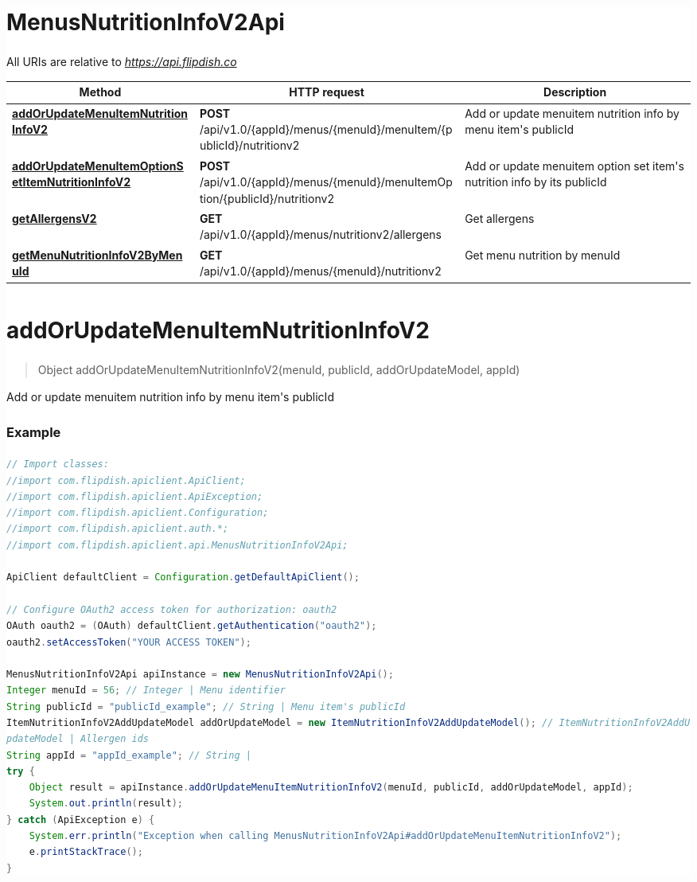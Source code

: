 # MenusNutritionInfoV2Api

All URIs are relative to *https://api.flipdish.co*

Method | HTTP request | Description
------------- | ------------- | -------------
[**addOrUpdateMenuItemNutritionInfoV2**](MenusNutritionInfoV2Api.md#addOrUpdateMenuItemNutritionInfoV2) | **POST** /api/v1.0/{appId}/menus/{menuId}/menuItem/{publicId}/nutritionv2 | Add or update menuitem nutrition info by menu item&#39;s publicId
[**addOrUpdateMenuItemOptionSetItemNutritionInfoV2**](MenusNutritionInfoV2Api.md#addOrUpdateMenuItemOptionSetItemNutritionInfoV2) | **POST** /api/v1.0/{appId}/menus/{menuId}/menuItemOption/{publicId}/nutritionv2 | Add or update menuitem option set item&#39;s nutrition info by its publicId
[**getAllergensV2**](MenusNutritionInfoV2Api.md#getAllergensV2) | **GET** /api/v1.0/{appId}/menus/nutritionv2/allergens | Get allergens
[**getMenuNutritionInfoV2ByMenuId**](MenusNutritionInfoV2Api.md#getMenuNutritionInfoV2ByMenuId) | **GET** /api/v1.0/{appId}/menus/{menuId}/nutritionv2 | Get menu nutrition by menuId


<a name="addOrUpdateMenuItemNutritionInfoV2"></a>
# **addOrUpdateMenuItemNutritionInfoV2**
> Object addOrUpdateMenuItemNutritionInfoV2(menuId, publicId, addOrUpdateModel, appId)

Add or update menuitem nutrition info by menu item&#39;s publicId

### Example
```java
// Import classes:
//import com.flipdish.apiclient.ApiClient;
//import com.flipdish.apiclient.ApiException;
//import com.flipdish.apiclient.Configuration;
//import com.flipdish.apiclient.auth.*;
//import com.flipdish.apiclient.api.MenusNutritionInfoV2Api;

ApiClient defaultClient = Configuration.getDefaultApiClient();

// Configure OAuth2 access token for authorization: oauth2
OAuth oauth2 = (OAuth) defaultClient.getAuthentication("oauth2");
oauth2.setAccessToken("YOUR ACCESS TOKEN");

MenusNutritionInfoV2Api apiInstance = new MenusNutritionInfoV2Api();
Integer menuId = 56; // Integer | Menu identifier
String publicId = "publicId_example"; // String | Menu item's publicId
ItemNutritionInfoV2AddUpdateModel addOrUpdateModel = new ItemNutritionInfoV2AddUpdateModel(); // ItemNutritionInfoV2AddUpdateModel | Allergen ids
String appId = "appId_example"; // String | 
try {
    Object result = apiInstance.addOrUpdateMenuItemNutritionInfoV2(menuId, publicId, addOrUpdateModel, appId);
    System.out.println(result);
} catch (ApiException e) {
    System.err.println("Exception when calling MenusNutritionInfoV2Api#addOrUpdateMenuItemNutritionInfoV2");
    e.printStackTrace();
}
```
